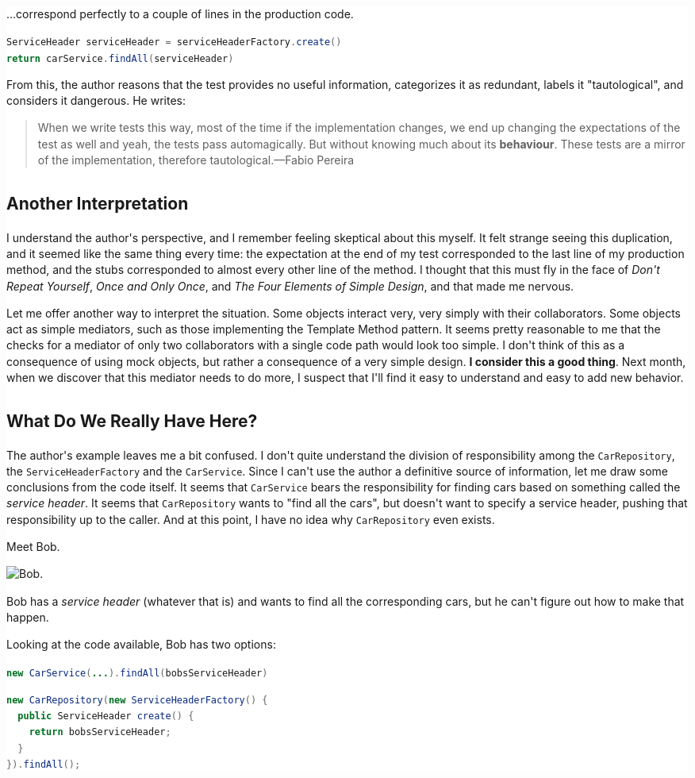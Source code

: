...correspond perfectly to a couple of lines in the production code.

```java
ServiceHeader serviceHeader = serviceHeaderFactory.create()
return carService.findAll(serviceHeader)
```

From this, the author reasons that the test provides no useful information, categorizes it as redundant, labels it "tautological", and considers it dangerous. He writes:

> When we write tests this way, most of the time if the implementation changes, we end up changing the expectations of the test as well and yeah, the tests pass automagically. But without knowing much about its **behaviour**. These tests are a mirror of the implementation, therefore tautological.&mdash;Fabio Pereira

## Another Interpretation

I understand the author's perspective, and I remember feeling skeptical about this myself. It felt strange seeing this duplication, and it seemed like the same thing every time: the expectation at the end of my test corresponded to the last line of my production method, and the stubs corresponded to almost every other line of the method. I thought that this must fly in the face of *Don't Repeat Yourself*, *Once and Only Once*, and *The Four Elements of Simple Design*, and that made me nervous.

Let me offer another way to interpret the situation. Some objects interact very, very simply with their collaborators. Some objects act as simple mediators, such as those implementing the Template Method pattern. It seems pretty reasonable to me that the checks for a mediator of only two collaborators with a single code path would look too simple. I don't think of this as a consequence of using mock objects, but rather a consequence of a very simple design. **I consider this a good thing**. Next month, when we discover that this mediator needs to do more, I suspect that I'll find it easy to understand and easy to add new behavior.

## What Do We Really Have Here?

The author's example leaves me a bit confused. I don't quite understand the division of responsibility among the `CarRepository`, the `ServiceHeaderFactory` and the `CarService`. Since I can't use the author a definitive source of information, let me draw some conclusions from the code itself. It seems that `CarService` bears the responsibility for finding cars based on something called the *service header*. It seems that `CarRepository` wants to "find all the cars", but doesn't want to specify a service header, pushing that responsibility up to the caller. And at this point, I have no idea why `CarRepository` even exists.

Meet Bob. 

![Bob.](/images/the-curious-case-of-tautological-tdd/quizzical-bob.png)

Bob has a *service header* (whatever that is) and wants to find all the corresponding cars, but he can't figure out how to make that happen.

Looking at the code available, Bob has two options:

```java
new CarService(...).findAll(bobsServiceHeader)
```

```java
new CarRepository(new ServiceHeaderFactory() {
  public ServiceHeader create() {
    return bobsServiceHeader;
  }
}).findAll();
```
